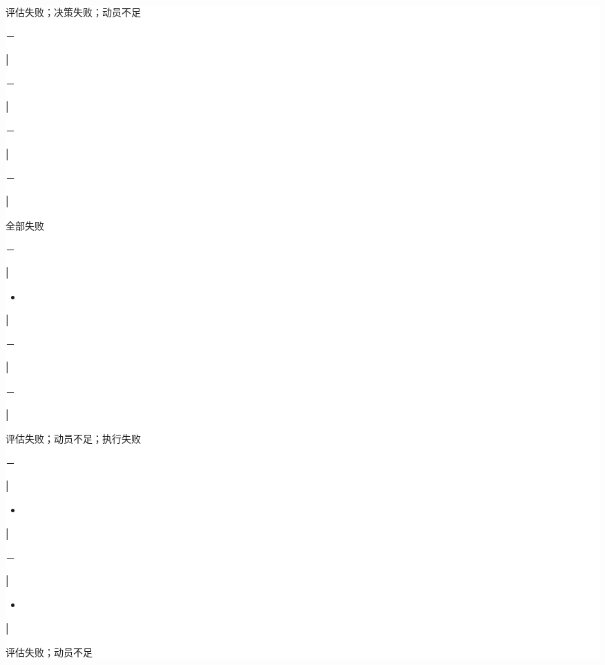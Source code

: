 评估失败；决策失败；动员不足  
  
－

|

－

|

－

|

－

|

全部失败  
  
－

|

+

|

－

|

－

|

评估失败；动员不足；执行失败  
  
－

|

+

|

－

|

+

|

评估失败；动员不足  
  